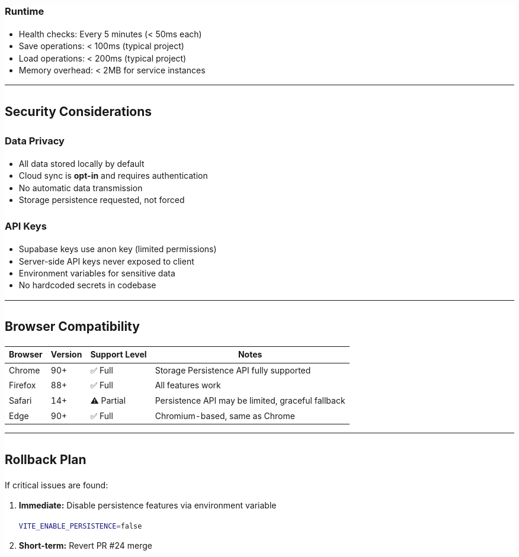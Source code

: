 ### Runtime

- Health checks: Every 5 minutes (< 50ms each)
- Save operations: < 100ms (typical project)
- Load operations: < 200ms (typical project)
- Memory overhead: < 2MB for service instances

---

## Security Considerations

### Data Privacy

- All data stored locally by default
- Cloud sync is **opt-in** and requires authentication
- No automatic data transmission
- Storage persistence requested, not forced

### API Keys

- Supabase keys use anon key (limited permissions)
- Server-side API keys never exposed to client
- Environment variables for sensitive data
- No hardcoded secrets in codebase

---

## Browser Compatibility

| Browser | Version | Support Level | Notes                                             |
| ------- | ------- | ------------- | ------------------------------------------------- |
| Chrome  | 90+     | ✅ Full       | Storage Persistence API fully supported           |
| Firefox | 88+     | ✅ Full       | All features work                                 |
| Safari  | 14+     | ⚠️ Partial    | Persistence API may be limited, graceful fallback |
| Edge    | 90+     | ✅ Full       | Chromium-based, same as Chrome                    |

---

## Rollback Plan

If critical issues are found:

1. **Immediate:** Disable persistence features via environment variable

   ```bash
   VITE_ENABLE_PERSISTENCE=false
   ```

2. **Short-term:** Revert PR #24 merge

